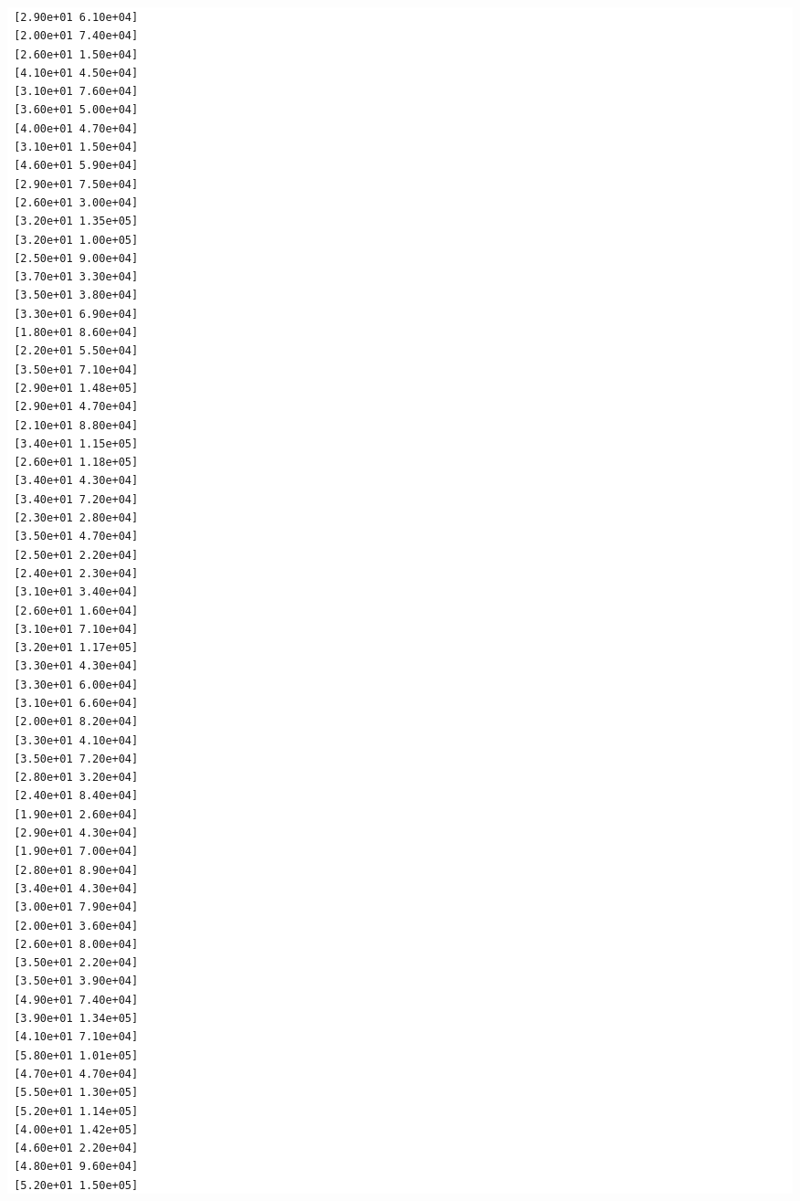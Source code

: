      [2.90e+01 6.10e+04]
     [2.00e+01 7.40e+04]
     [2.60e+01 1.50e+04]
     [4.10e+01 4.50e+04]
     [3.10e+01 7.60e+04]
     [3.60e+01 5.00e+04]
     [4.00e+01 4.70e+04]
     [3.10e+01 1.50e+04]
     [4.60e+01 5.90e+04]
     [2.90e+01 7.50e+04]
     [2.60e+01 3.00e+04]
     [3.20e+01 1.35e+05]
     [3.20e+01 1.00e+05]
     [2.50e+01 9.00e+04]
     [3.70e+01 3.30e+04]
     [3.50e+01 3.80e+04]
     [3.30e+01 6.90e+04]
     [1.80e+01 8.60e+04]
     [2.20e+01 5.50e+04]
     [3.50e+01 7.10e+04]
     [2.90e+01 1.48e+05]
     [2.90e+01 4.70e+04]
     [2.10e+01 8.80e+04]
     [3.40e+01 1.15e+05]
     [2.60e+01 1.18e+05]
     [3.40e+01 4.30e+04]
     [3.40e+01 7.20e+04]
     [2.30e+01 2.80e+04]
     [3.50e+01 4.70e+04]
     [2.50e+01 2.20e+04]
     [2.40e+01 2.30e+04]
     [3.10e+01 3.40e+04]
     [2.60e+01 1.60e+04]
     [3.10e+01 7.10e+04]
     [3.20e+01 1.17e+05]
     [3.30e+01 4.30e+04]
     [3.30e+01 6.00e+04]
     [3.10e+01 6.60e+04]
     [2.00e+01 8.20e+04]
     [3.30e+01 4.10e+04]
     [3.50e+01 7.20e+04]
     [2.80e+01 3.20e+04]
     [2.40e+01 8.40e+04]
     [1.90e+01 2.60e+04]
     [2.90e+01 4.30e+04]
     [1.90e+01 7.00e+04]
     [2.80e+01 8.90e+04]
     [3.40e+01 4.30e+04]
     [3.00e+01 7.90e+04]
     [2.00e+01 3.60e+04]
     [2.60e+01 8.00e+04]
     [3.50e+01 2.20e+04]
     [3.50e+01 3.90e+04]
     [4.90e+01 7.40e+04]
     [3.90e+01 1.34e+05]
     [4.10e+01 7.10e+04]
     [5.80e+01 1.01e+05]
     [4.70e+01 4.70e+04]
     [5.50e+01 1.30e+05]
     [5.20e+01 1.14e+05]
     [4.00e+01 1.42e+05]
     [4.60e+01 2.20e+04]
     [4.80e+01 9.60e+04]
     [5.20e+01 1.50e+05]